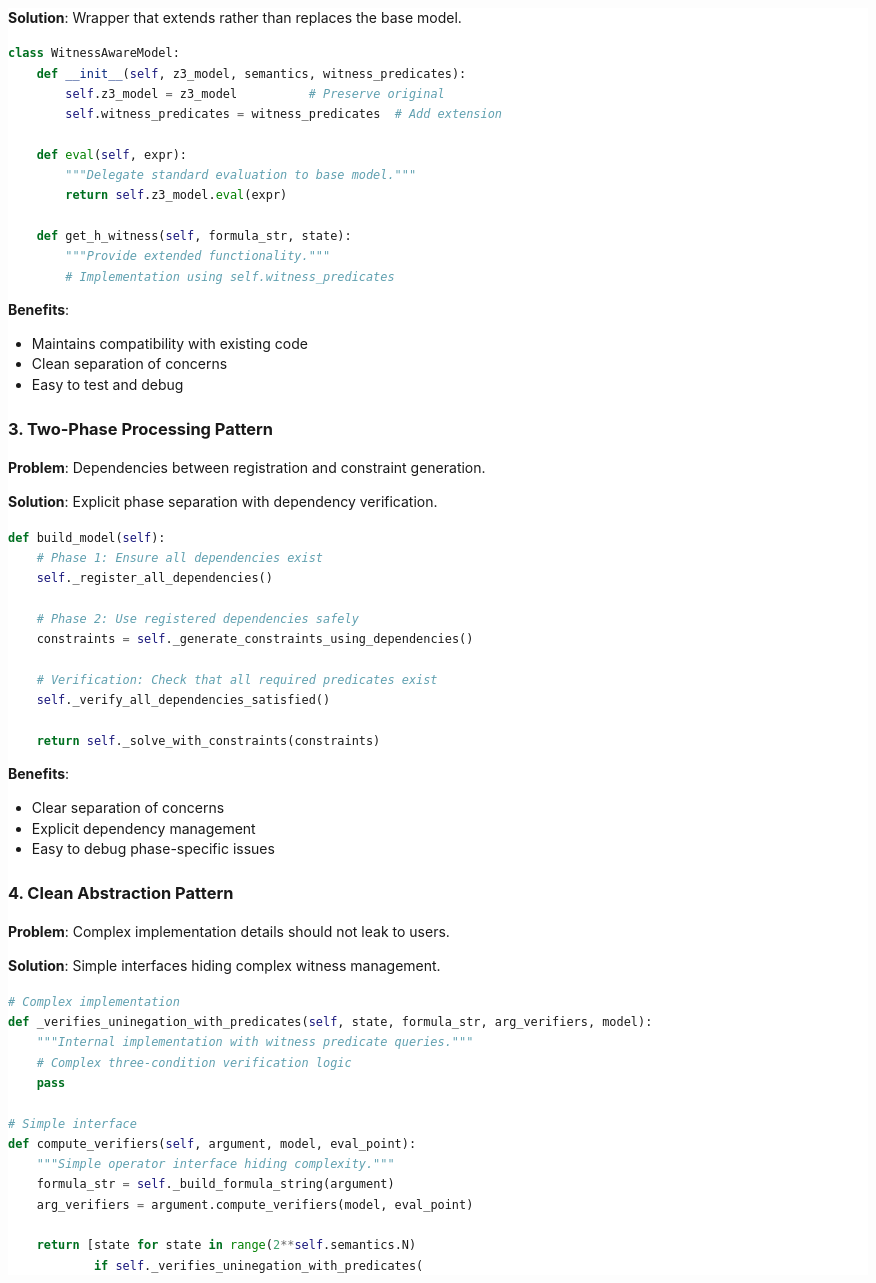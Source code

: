 **Solution**: Wrapper that extends rather than replaces the base model.

```python
class WitnessAwareModel:
    def __init__(self, z3_model, semantics, witness_predicates):
        self.z3_model = z3_model          # Preserve original
        self.witness_predicates = witness_predicates  # Add extension
        
    def eval(self, expr):
        """Delegate standard evaluation to base model."""
        return self.z3_model.eval(expr)
        
    def get_h_witness(self, formula_str, state):
        """Provide extended functionality."""
        # Implementation using self.witness_predicates
```

**Benefits**:
- Maintains compatibility with existing code
- Clean separation of concerns
- Easy to test and debug

### 3. Two-Phase Processing Pattern

**Problem**: Dependencies between registration and constraint generation.

**Solution**: Explicit phase separation with dependency verification.

```python
def build_model(self):
    # Phase 1: Ensure all dependencies exist
    self._register_all_dependencies()
    
    # Phase 2: Use registered dependencies safely
    constraints = self._generate_constraints_using_dependencies()
    
    # Verification: Check that all required predicates exist
    self._verify_all_dependencies_satisfied()
    
    return self._solve_with_constraints(constraints)
```

**Benefits**:
- Clear separation of concerns
- Explicit dependency management
- Easy to debug phase-specific issues

### 4. Clean Abstraction Pattern

**Problem**: Complex implementation details should not leak to users.

**Solution**: Simple interfaces hiding complex witness management.

```python
# Complex implementation
def _verifies_uninegation_with_predicates(self, state, formula_str, arg_verifiers, model):
    """Internal implementation with witness predicate queries."""
    # Complex three-condition verification logic
    pass

# Simple interface  
def compute_verifiers(self, argument, model, eval_point):
    """Simple operator interface hiding complexity."""
    formula_str = self._build_formula_string(argument)
    arg_verifiers = argument.compute_verifiers(model, eval_point)
    
    return [state for state in range(2**self.semantics.N)
            if self._verifies_uninegation_with_predicates(
```